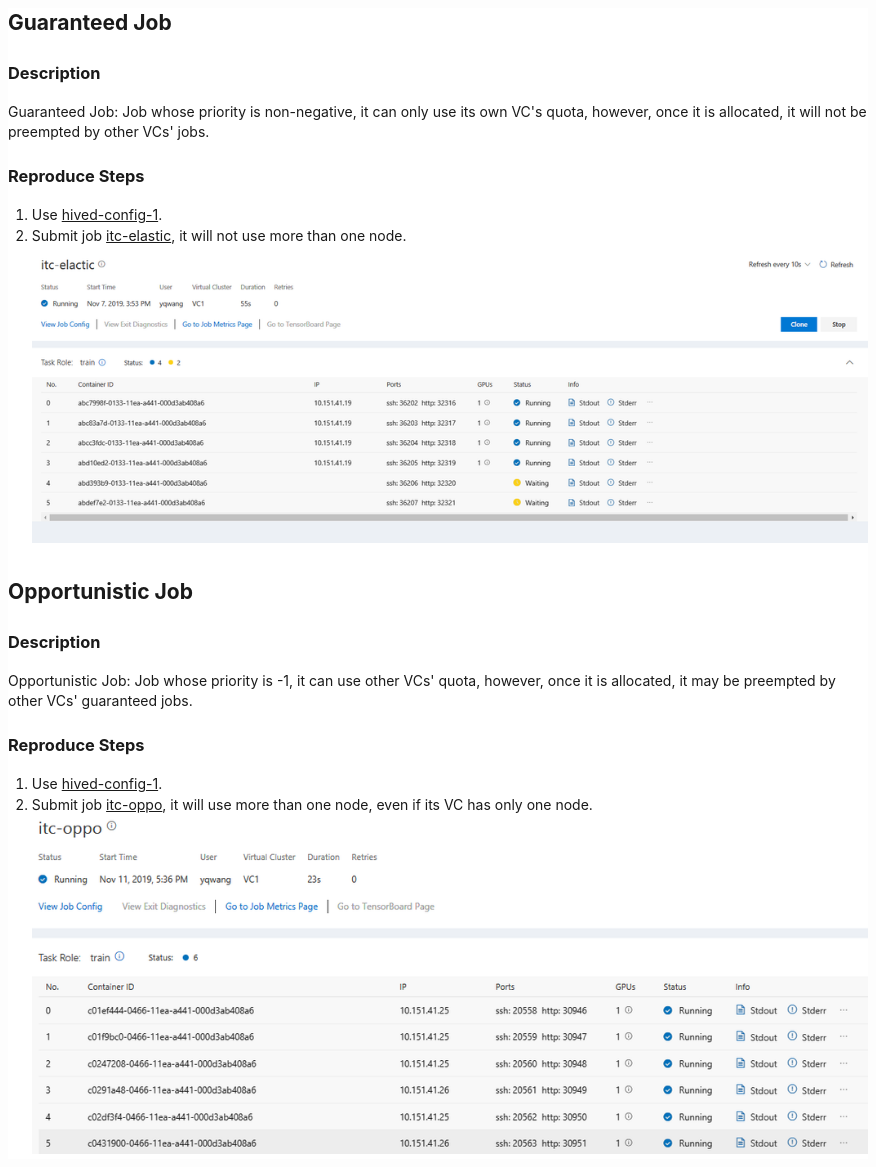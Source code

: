 ## Guaranteed Job
### Description
Guaranteed Job: Job whose priority is non-negative, it can only use its own VC's quota, however, once it is allocated, it will not be preempted by other VCs' jobs.

### Reproduce Steps
1. Use [hived-config-1](file/hived-config-1.yaml).
2. Submit job [itc-elastic](file/itc-elastic.yaml), it will not use more than one node.
   <img src="file/itc-elastic.png" width="900"/>

## Opportunistic Job
### Description
Opportunistic Job: Job whose priority is -1, it can use other VCs' quota, however, once it is allocated, it may be preempted by other VCs' guaranteed jobs.

### Reproduce Steps
1. Use [hived-config-1](file/hived-config-1.yaml).
2. Submit job [itc-oppo](file/itc-oppo.yaml), it will use more than one node, even if its VC has only one node.
   <img src="file/itc-oppo.png" width="900"/>
